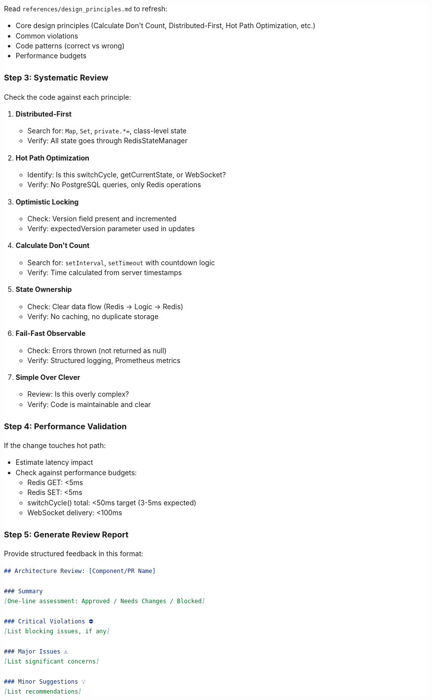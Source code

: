 Read `references/design_principles.md` to refresh:
- Core design principles (Calculate Don't Count, Distributed-First, Hot Path Optimization, etc.)
- Common violations
- Code patterns (correct vs wrong)
- Performance budgets

### Step 3: Systematic Review

Check the code against each principle:

1. **Distributed-First**
   - Search for: `Map`, `Set`, `private.*=`, class-level state
   - Verify: All state goes through RedisStateManager

2. **Hot Path Optimization**
   - Identify: Is this switchCycle, getCurrentState, or WebSocket?
   - Verify: No PostgreSQL queries, only Redis operations

3. **Optimistic Locking**
   - Check: Version field present and incremented
   - Verify: expectedVersion parameter used in updates

4. **Calculate Don't Count**
   - Search for: `setInterval`, `setTimeout` with countdown logic
   - Verify: Time calculated from server timestamps

5. **State Ownership**
   - Check: Clear data flow (Redis → Logic → Redis)
   - Verify: No caching, no duplicate storage

6. **Fail-Fast Observable**
   - Check: Errors thrown (not returned as null)
   - Verify: Structured logging, Prometheus metrics

7. **Simple Over Clever**
   - Review: Is this overly complex?
   - Verify: Code is maintainable and clear

### Step 4: Performance Validation

If the change touches hot path:

- Estimate latency impact
- Check against performance budgets:
  - Redis GET: <5ms
  - Redis SET: <5ms
  - switchCycle() total: <50ms target (3-5ms expected)
  - WebSocket delivery: <100ms

### Step 5: Generate Review Report

Provide structured feedback in this format:

```markdown
## Architecture Review: [Component/PR Name]

### Summary
[One-line assessment: Approved / Needs Changes / Blocked]

### Critical Violations ⛔
[List blocking issues, if any]

### Major Issues ⚠️
[List significant concerns]

### Minor Suggestions 💡
[List recommendations]

```